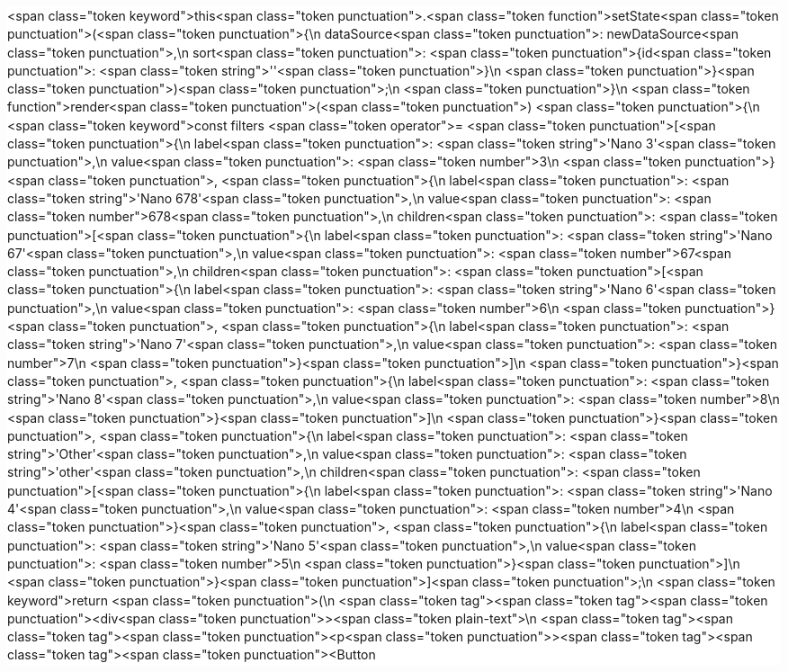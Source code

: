 <span class=\"token keyword\">this</span><span class=\"token punctuation\">.</span><span class=\"token function\">setState</span><span class=\"token punctuation\">(</span><span class=\"token punctuation\">{</span>\n            dataSource<span class=\"token punctuation\">:</span> newDataSource<span class=\"token punctuation\">,</span>\n            sort<span class=\"token punctuation\">:</span> <span class=\"token punctuation\">{</span>id<span class=\"token punctuation\">:</span> <span class=\"token string\">''</span><span class=\"token punctuation\">}</span>\n        <span class=\"token punctuation\">}</span><span class=\"token punctuation\">)</span><span class=\"token punctuation\">;</span>\n    <span class=\"token punctuation\">}</span>\n    <span class=\"token function\">render</span><span class=\"token punctuation\">(</span><span class=\"token punctuation\">)</span> <span class=\"token punctuation\">{</span>\n        <span class=\"token keyword\">const</span> filters <span class=\"token operator\">=</span> <span class=\"token punctuation\">[</span><span class=\"token punctuation\">{</span>\n            label<span class=\"token punctuation\">:</span> <span class=\"token string\">'Nano 3'</span><span class=\"token punctuation\">,</span>\n            value<span class=\"token punctuation\">:</span> <span class=\"token number\">3</span>\n        <span class=\"token punctuation\">}</span><span class=\"token punctuation\">,</span> <span class=\"token punctuation\">{</span>\n            label<span class=\"token punctuation\">:</span> <span class=\"token string\">'Nano 678'</span><span class=\"token punctuation\">,</span>\n            value<span class=\"token punctuation\">:</span> <span class=\"token number\">678</span><span class=\"token punctuation\">,</span>\n            children<span class=\"token punctuation\">:</span> <span class=\"token punctuation\">[</span><span class=\"token punctuation\">{</span>\n                label<span class=\"token punctuation\">:</span> <span class=\"token string\">'Nano 67'</span><span class=\"token punctuation\">,</span>\n                value<span class=\"token punctuation\">:</span> <span class=\"token number\">67</span><span class=\"token punctuation\">,</span>\n                children<span class=\"token punctuation\">:</span> <span class=\"token punctuation\">[</span><span class=\"token punctuation\">{</span>\n                    label<span class=\"token punctuation\">:</span> <span class=\"token string\">'Nano 6'</span><span class=\"token punctuation\">,</span>\n                    value<span class=\"token punctuation\">:</span> <span class=\"token number\">6</span>\n                <span class=\"token punctuation\">}</span><span class=\"token punctuation\">,</span> <span class=\"token punctuation\">{</span>\n                    label<span class=\"token punctuation\">:</span> <span class=\"token string\">'Nano 7'</span><span class=\"token punctuation\">,</span>\n                    value<span class=\"token punctuation\">:</span> <span class=\"token number\">7</span>\n                <span class=\"token punctuation\">}</span><span class=\"token punctuation\">]</span>\n            <span class=\"token punctuation\">}</span><span class=\"token punctuation\">,</span> <span class=\"token punctuation\">{</span>\n                label<span class=\"token punctuation\">:</span> <span class=\"token string\">'Nano 8'</span><span class=\"token punctuation\">,</span>\n                value<span class=\"token punctuation\">:</span> <span class=\"token number\">8</span>\n            <span class=\"token punctuation\">}</span><span class=\"token punctuation\">]</span>\n        <span class=\"token punctuation\">}</span><span class=\"token punctuation\">,</span> <span class=\"token punctuation\">{</span>\n            label<span class=\"token punctuation\">:</span> <span class=\"token string\">'Other'</span><span class=\"token punctuation\">,</span>\n            value<span class=\"token punctuation\">:</span> <span class=\"token string\">'other'</span><span class=\"token punctuation\">,</span>\n            children<span class=\"token punctuation\">:</span> <span class=\"token punctuation\">[</span><span class=\"token punctuation\">{</span>\n                label<span class=\"token punctuation\">:</span> <span class=\"token string\">'Nano 4'</span><span class=\"token punctuation\">,</span>\n                value<span class=\"token punctuation\">:</span> <span class=\"token number\">4</span>\n            <span class=\"token punctuation\">}</span><span class=\"token punctuation\">,</span> <span class=\"token punctuation\">{</span>\n                label<span class=\"token punctuation\">:</span> <span class=\"token string\">'Nano 5'</span><span class=\"token punctuation\">,</span>\n                value<span class=\"token punctuation\">:</span> <span class=\"token number\">5</span>\n            <span class=\"token punctuation\">}</span><span class=\"token punctuation\">]</span>\n        <span class=\"token punctuation\">}</span><span class=\"token punctuation\">]</span><span class=\"token punctuation\">;</span>\n        <span class=\"token keyword\">return</span> <span class=\"token punctuation\">(</span>\n            <span class=\"token tag\"><span class=\"token tag\"><span class=\"token punctuation\">&lt;</span>div</span><span class=\"token punctuation\">></span></span><span class=\"token plain-text\">\n                </span><span class=\"token tag\"><span class=\"token tag\"><span class=\"token punctuation\">&lt;</span>p</span><span class=\"token punctuation\">></span></span><span class=\"token tag\"><span class=\"token tag\"><span class=\"token punctuation\">&lt;</span>Button</span>